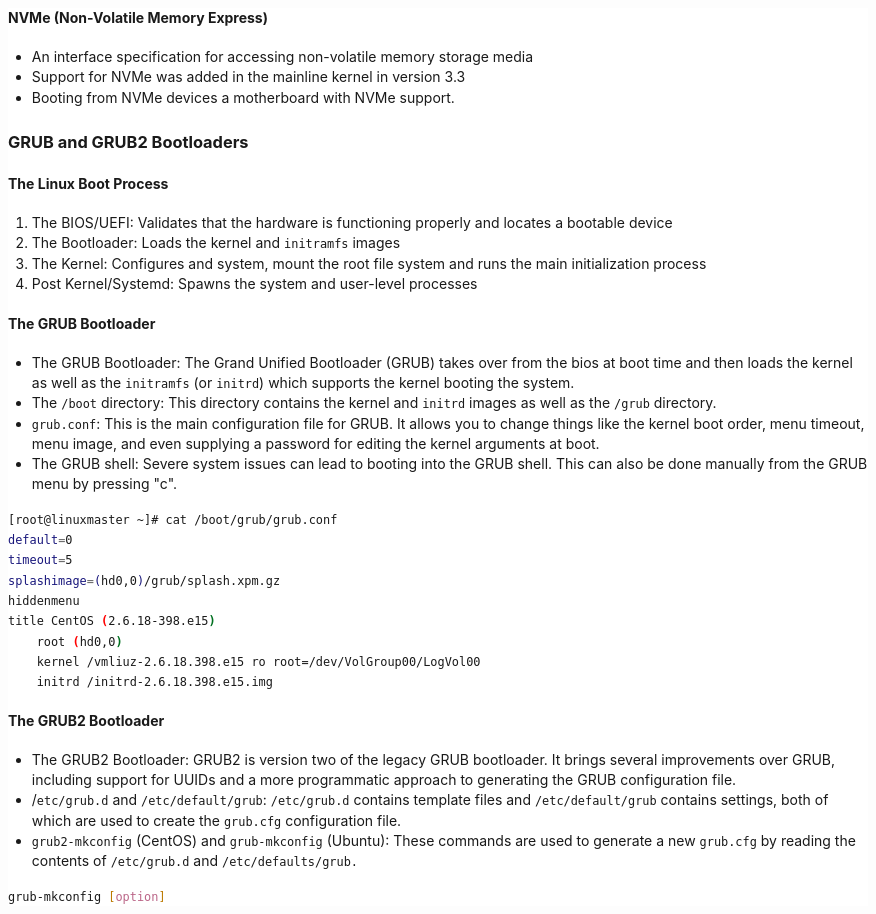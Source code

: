 #### NVMe (Non-Volatile Memory Express)

* An interface specification for accessing non-volatile memory storage media
* Support for NVMe was added in the mainline kernel in version 3.3
* Booting from NVMe devices a motherboard with NVMe support.

### GRUB and GRUB2 Bootloaders

#### The Linux Boot Process

1. The BIOS/UEFI: Validates that the hardware is functioning properly and locates a bootable device
2. The Bootloader: Loads the kernel and `initramfs` images
3. The Kernel: Configures and system, mount the root file system and runs the main initialization process
4. Post Kernel/Systemd: Spawns the system and user-level processes

#### The GRUB Bootloader

* The GRUB Bootloader: The Grand Unified Bootloader (GRUB) takes over from the bios at boot time and then loads the kernel as well as the `initramfs` (or `initrd`) which supports the kernel booting the system.
* The `/boot` directory: This directory contains the kernel and `initrd` images as well as the `/grub` directory.
* `grub.conf`: This is the main configuration file for GRUB. It allows you to change things like the kernel boot order, menu timeout, menu image, and even supplying a password for editing the kernel arguments at boot.
* The GRUB shell: Severe system issues can lead to booting into the GRUB shell. This can also be done manually from the GRUB menu by pressing "c".

```bash
[root@linuxmaster ~]# cat /boot/grub/grub.conf
default=0
timeout=5
splashimage=(hd0,0)/grub/splash.xpm.gz
hiddenmenu
title CentOS (2.6.18-398.e15)
	root (hd0,0)
	kernel /vmliuz-2.6.18.398.e15 ro root=/dev/VolGroup00/LogVol00
	initrd /initrd-2.6.18.398.e15.img
```

#### The GRUB2 Bootloader

* The GRUB2 Bootloader: GRUB2 is version two of the legacy GRUB bootloader. It brings several improvements over GRUB, including support for UUIDs and a more programmatic approach to generating the GRUB configuration file.
* /`etc/grub.d` and `/etc/default/grub`: `/etc/grub.d` contains template files and `/etc/default/grub` contains settings, both of which are used to create the `grub.cfg` configuration file.
* `grub2-mkconfig` (CentOS) and `grub-mkconfig` (Ubuntu): These commands are used to generate a new `grub.cfg` by reading the contents of `/etc/grub.d` and `/etc/defaults/grub.`

```bash
grub-mkconfig [option]
```
